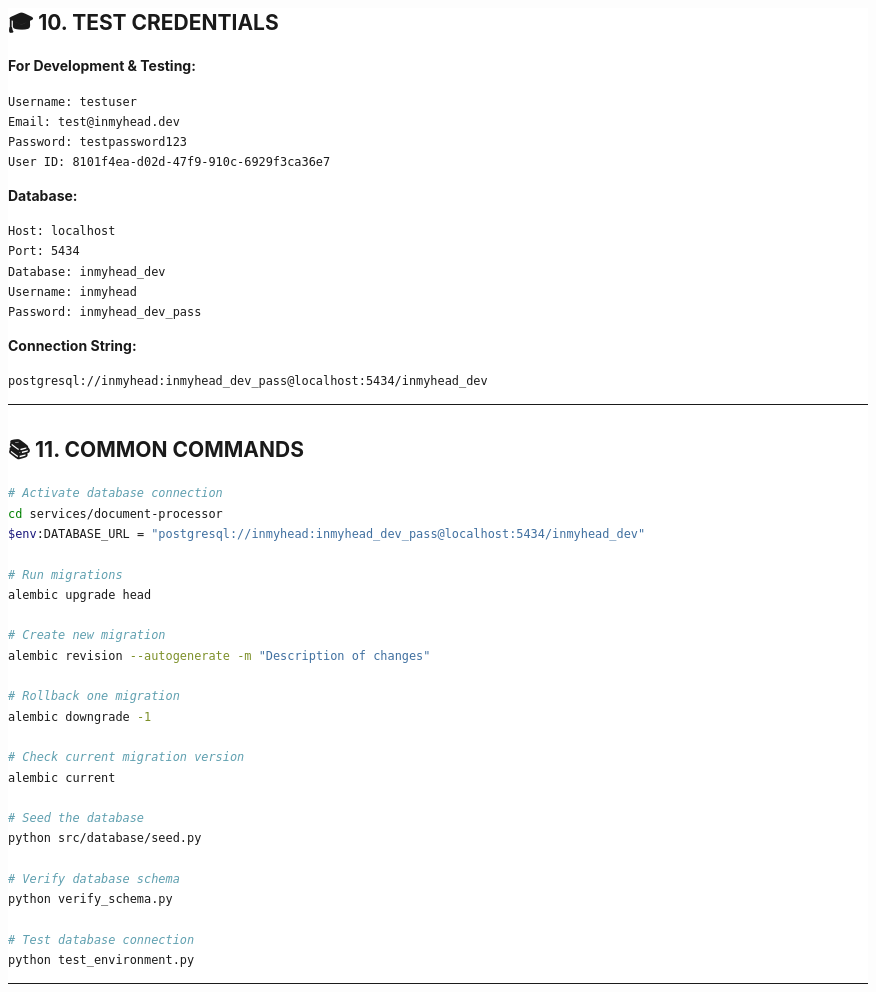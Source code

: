 
## 🎓 10. TEST CREDENTIALS

**For Development & Testing:**

```
Username: testuser
Email: test@inmyhead.dev
Password: testpassword123
User ID: 8101f4ea-d02d-47f9-910c-6929f3ca36e7
```

**Database:**
```
Host: localhost
Port: 5434
Database: inmyhead_dev
Username: inmyhead
Password: inmyhead_dev_pass
```

**Connection String:**
```
postgresql://inmyhead:inmyhead_dev_pass@localhost:5434/inmyhead_dev
```

---

## 📚 11. COMMON COMMANDS

```bash
# Activate database connection
cd services/document-processor
$env:DATABASE_URL = "postgresql://inmyhead:inmyhead_dev_pass@localhost:5434/inmyhead_dev"

# Run migrations
alembic upgrade head

# Create new migration
alembic revision --autogenerate -m "Description of changes"

# Rollback one migration
alembic downgrade -1

# Check current migration version
alembic current

# Seed the database
python src/database/seed.py

# Verify database schema
python verify_schema.py

# Test database connection
python test_environment.py
```

---